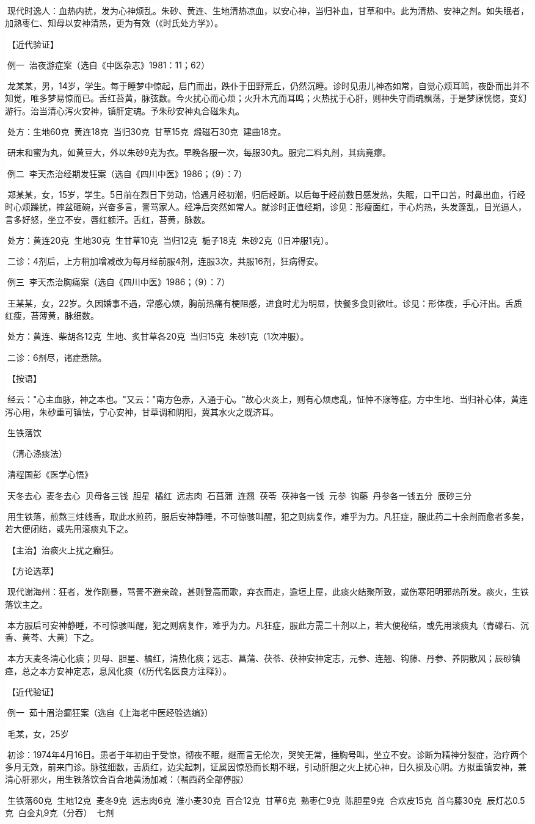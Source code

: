  现代时逸人：血热内扰，发为心神烦乱。朱砂、黄连、生地清热凉血，以安心神，当归补血，甘草和中。此为清热、安神之剂。如失眠者，加熟枣仁、知母以安神清热，更为有效（《时氏处方学》）。 

 【近代验证】 

 例一  治夜游症案（选自《中医杂志》1981：11；62） 

 龙某某，男，14岁，学生。每于睡梦中惊起，启门而出，跌仆于田野荒丘，仍然沉睡。诊时见患儿神态如常，自觉心烦耳鸣，夜卧而出并不知觉，唯多梦易惊而已。舌红苔黄，脉弦数。今火扰心而心烦；火升木亢而耳鸣；火热扰于心肝，则神失守而魂飘荡，于是梦寐恍惚，变幻游行。治当清心泻火安神，镇肝定魂。予朱砂安神丸合磁朱丸。 

 处方：生地60克  黄连18克  当归30克  甘草15克  煅磁石30克  建曲18克。 

 研末和蜜为丸，如黄豆大，外以朱砂9克为衣。早晚各服一次，每服30丸。服完二料丸剂，其病竟瘳。 

 例二  李天杰治经期发狂案（选自《四川中医》1986；（9）：7） 

 郑某某，女，15岁，学生。5日前在烈日下劳动，恰遇月经初潮，归后经断。以后每于经前数日感发热，失眠，口干口苦，时鼻出血，行经时心烦躁扰，摔盆砸碗，兴奋多言，詈骂家人。经净后突然如常人。就诊时正值经期，诊见：形瘦面红，手心灼热，头发蓬乱，目光逼人，言多好怒，坐立不安，唇红额汗。舌红，苔黄，脉数。 

 处方：黄连20克  生地30克  生甘草10克  当归12克  栀子18克  朱砂2克（l日冲服1克）。 

 二诊：4剂后，上方稍加增减改为每月经前服4剂，连服3次，共服16剂，狂病得安。 

 例三  李天杰治胸痛案（选自《四川中医》1986；（9）：7） 

 王某某，女，22岁。久因婚事不遇，常感心烦，胸前热痛有梗阻感，进食时尤为明显，快餐多食则欲吐。诊见：形体瘦，手心汗出。舌质红瘦，苔薄黄，脉细数。 

 处方：黄连、柴胡各12克  生地、炙甘草各20克  当归15克  朱砂1克（1次冲服）。 

 二诊：6剂尽，诸症悉除。 

 【按语】 

 经云："心主血脉，神之本也。"又云："南方色赤，入通于心。"故心火炎上，则有心烦虑乱，怔忡不寐等症。方中生地、当归补心体，黄连泻心用，朱砂重可镇怯，宁心安神，甘草调和阴阳，冀其水火之既济耳。 

 生铁落饮 

 （清心涤痰法） 

 清程国彭《医学心悟》 

 天冬去心  麦冬去心  贝母各三钱  胆星  橘红  远志肉  石菖蒲  连翘  茯苓  茯神各一钱  元参  钩藤  丹参各一钱五分  辰砂三分 

 用生铁落，煎熬三炷线香，取此水煎药，服后安神静睡，不可惊骇叫醒，犯之则病复作，难乎为力。凡狂症，服此药二十余剂而愈者多矣，若大便闭结，或先用滚痰丸下之。 

 【主治】治痰火上扰之癫狂。 

 【方论选萃】 

 现代谢海州：狂者，发作刚暴，骂詈不避亲疏，甚则登高而歌，弃衣而走，逾垣上屋，此痰火结聚所致，或伤寒阳明邪热所发。痰火，生铁落饮主之。 

 本方服后可安神静睡，不可惊骇叫醒，犯之则病复作，难乎为力。凡狂症，服此方需二十剂以上，若大便秘结，或先用滚痰丸（青礞石、沉香、黄芩、大黄）下之。 

 本方天麦冬清心化痰；贝母、胆星、橘红，清热化痰；远志、菖蒲、茯苓、茯神安神定志，元参、连翘、钩藤、丹参、养阴散风；辰砂镇痉，总之本方安神定志，息风化痰（《历代名医良方注释》）。 

 【近代验证】 

 例一  茹十眉治癫狂案（选自《上海老中医经验选编》） 

 毛某，女，25岁 

 初诊：1974年4月16日。患者于年初由于受惊，彻夜不眠，继而言无伦次，哭笑无常，捶胸号叫，坐立不安。诊断为精神分裂症，治疗两个多月无效，前来门诊。脉弦细数，舌质红，边尖起刺，证属因惊恐而长期不眠，引动肝胆之火上扰心神，日久损及心阴。方拟重镇安神，兼清心肝邪火，用生铁落饮合百合地黄汤加减：（嘱西药全部停服） 

 生铁落60克  生地12克  麦冬9克  远志肉6克  淮小麦30克  百合12克  甘草6克  熟枣仁9克  陈胆星9克  合欢皮15克  首乌藤30克  辰灯芯0.5克  白金丸9克（分吞）  七剂 
